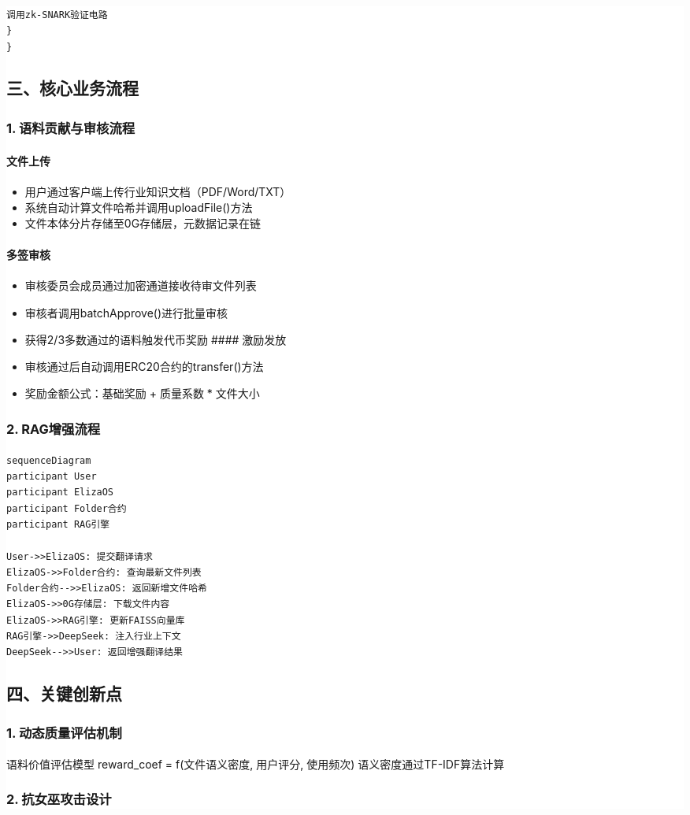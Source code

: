```solidity
调用zk-SNARK验证电路
}
}
```

## 三、核心业务流程

### 1. 语料贡献与审核流程

#### ​文件上传

- 用户通过客户端上传行业知识文档（PDF/Word/TXT）
- 系统自动计算文件哈希并调用uploadFile()方法
- 文件本体分片存储至0G存储层，元数据记录在链

#### ​多签审核

- 审核委员会成员通过加密通道接收待审文件列表
- 审核者调用batchApprove()进行批量审核
- 获得2/3多数通过的语料触发代币奖励
  ​#### 激励发放

- 审核通过后自动调用ERC20合约的transfer()方法
- 奖励金额公式：基础奖励 + 质量系数 \* 文件大小

### 2. RAG增强流程

```mermaid
sequenceDiagram
participant User
participant ElizaOS
participant Folder合约
participant RAG引擎

User->>ElizaOS: 提交翻译请求
ElizaOS->>Folder合约: 查询最新文件列表
Folder合约-->>ElizaOS: 返回新增文件哈希
ElizaOS->>0G存储层: 下载文件内容
ElizaOS->>RAG引擎: 更新FAISS向量库
RAG引擎->>DeepSeek: 注入行业上下文
DeepSeek-->>User: 返回增强翻译结果
```

## 四、关键创新点

### 1. 动态质量评估机制

​语料价值评估模型
reward_coef = f(文件语义密度, 用户评分, 使用频次)
语义密度通过TF-IDF算法计算

### 2. 抗女巫攻击设计
